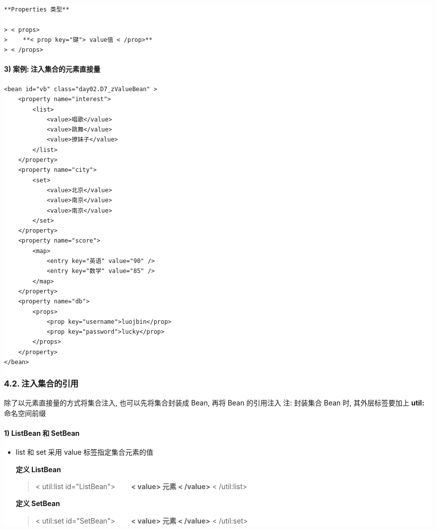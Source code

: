 	**Properties 类型**
	
	> < props>
	> 　　**< prop key="键"> value值 < /prop>**
	> < /props>

#### 3) 案例: 注入集合的元素直接量

	<bean id="vb" class="day02.D7_zValueBean" >
		<property name="interest">
			<list>
				<value>唱歌</value>
				<value>跳舞</value>
				<value>撩妹子</value>
			</list>
		</property>
		<property name="city">
			<set>
				<value>北京</value>
				<value>南京</value>
				<value>南京</value>
			</set>
		</property>
		<property name="score">
			<map>
				<entry key="英语" value="90" />
				<entry key="数学" value="85" />
			</map>
		</property>
		<property name="db">
			<props>
				<prop key="username">luojbin</prop>
				<prop key="password">lucky</prop>
			</props>
		</property>
	</bean>

### 4.2. 注入集合的引用
除了以元素直接量的方式将集合注入, 也可以先将集合封装成 Bean, 再将 Bean 的引用注入
注: 封装集合 Bean 时, 其外层标签要加上 **util:** 命名空间前缀
#### 1) ListBean 和 SetBean
- list 和 set 采用 value 标签指定集合元素的值

	**定义 ListBean**
	>	< util:list id="ListBean">
	>	　　**< value> 元素 < /value>**
	>	< /util:list>
	
	**定义 SetBean**
	>	< util:set id="SetBean">
	>	　　**< value> 元素 < /value>**
	>	< /util:set>
